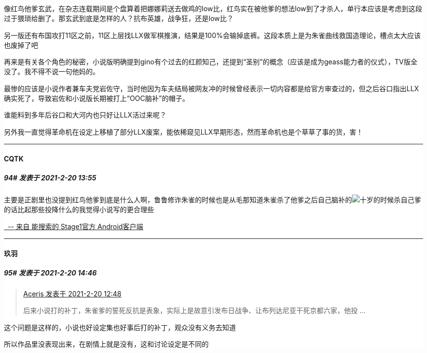 像红鸟他爹玄武，在杂志连载期间是个盘算着把娜娜莉送去做鸡的low比，红鸟实在被他爹的想法low到了才杀人，单行本应该是考虑到这段过于猥琐给删了。那玄武到底是怎样的人？抗布英雄，战争狂，还是low比？

另一版还有布国攻打11区之前，11区上层找LLX做军棋推演，结果是100%会输掉底裤。这段本质上是为朱雀曲线救国造理论，槽点太大应该也废掉了吧

再来是有关各个角色的秘密，小说版明确提到gino有个过去的红颜知己，还提到“圣别”的概念（应该是成为geass能力者的仪式），TV版全没了。我不得不说一句他妈的。

最惨的应该是小说作者兼车夫党岩佐守，当时他因为车夫结局被网友冲的时候曾经表示一切内容都是给官方审查过的，但之后谷口指出LLX确实死了，导致岩佐和小说版长期被打上“OOC脑补”的帽子。

谁能料到多年后谷口和大河内也只好让LLX活过来呢？

另外我一直觉得革命机在设定上移植了部分LLX废案，能依稀窥见LLX早期形态，然而革命机也是个草草了事的货，害！







*****

####  CQTK  
##### 94#       发表于 2021-2-20 13:55




主要是正剧里也没提到红鸟他爹到底是什么人啊，鲁鲁修诈朱雀的时候也是从毛那知道朱雀杀了他爹之后自己脑补的<img src="https://static.saraba1st.com/image/smiley/face2017/009.gif" referrerpolicy="no-referrer">十岁的时候杀自己爹的话比起那些投降什么的我觉得小说写的更合理些

[  -- 来自 能搜索的 Stage1官方 Android客户端](https://www.coolapk.com/apk/140634)







*****

####  玖羽  
##### 95#       发表于 2021-2-20 14:46



<blockquote><a href="httphttps://bbs.saraba1st.com/2b/forum.php?mod=redirect&amp;goto=findpost&amp;pid=50385869&amp;ptid=1988119" target="_blank">Aceris 发表于 2021-2-20 12:48</a>

后来小说打的补丁，朱雀爹的誓死反抗是表象，实际上是故意引发布日战争、让布列达尼亚干死京都六家，他投 ...</blockquote>
这个问题是这样的，小说也好设定集也好事后打的补丁，观众没有义务去知道


所以作品里没表现出来，在剧情上就是没有，这和讨论设定是不同的





                                              
